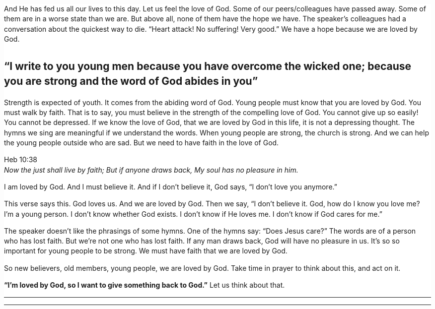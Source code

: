 And He has fed us all our lives to this day. Let us feel the love of God. Some of our peers/colleagues have passed away. Some of them are in a worse state than we are. But above all, none of them have the hope we have. The speaker’s colleagues had a conversation about the quickest way to die. “Heart attack! No suffering! Very good.” We have a hope because we are loved by God. 

## “I write to you young men because you have overcome the wicked one; because you are strong and the word of God abides in you”

Strength is expected of youth. It comes from the abiding word of God. Young people must know that you are loved by God. You must walk by faith. That is to say, you must believe in the strength of the compelling love of God. You cannot give up so easily! You cannot be depressed. If we know the love of God, that we are loved by God in this life, it is not a depressing thought. The hymns we sing are meaningful if we understand the words. When young people are strong, the church is strong. And we can help the young people outside who are sad. But we need to have faith in the love of God.

Heb 10:38  
*Now the just shall live by faith;
But if anyone draws back,
My soul has no pleasure in him.*

I am loved by God. And I must believe it. And if I don’t believe it, God says, “I don’t love you anymore.”

This verse says this. God loves us. And we are loved by God. Then we say, “I don’t believe it. God, how do I know you love me? I’m a young person. I don’t know whether God exists. I don’t know if He loves me. I don’t know if God cares for me.”

The speaker doesn’t like the phrasings of some hymns. One of the hymns say: “Does Jesus care?” The words are of a person who has lost faith. But we’re not one who has lost faith. If any man draws back, God will have no pleasure in us. It’s so so important for young people to be strong. We must have faith that we are loved by God. 

So new believers, old members, young people, we are loved by God. Take time in prayer to think about this, and act on it. 

**“I’m loved by God, so I want to give something back to God.”** Let us think about that.

----
****
